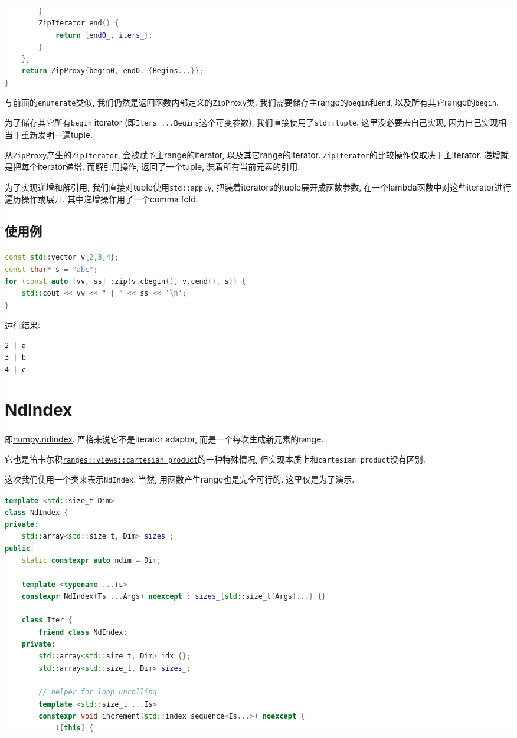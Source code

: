 ```cpp
        }
        ZipIterator end() {
            return {end0_, iters_};
        }
    };
    return ZipProxy{begin0, end0, {Begins...}};
}
```
与前面的`enumerate`类似, 我们仍然是返回函数内部定义的`ZipProxy`类. 我们需要储存主range的`begin`和`end`, 以及所有其它range的`begin`.

为了储存其它所有`begin` iterator (即`Iters ...Begins`这个可变参数), 我们直接使用了`std::tuple`.
这里没必要去自己实现, 因为自己实现相当于重新发明一遍tuple.

从`ZipProxy`产生的`ZipIterator`, 会被赋予主range的iterator, 以及其它range的iterator.
`ZipIterator`的比较操作仅取决于主iterator.
递增就是把每个iterator递增. 而解引用操作, 返回了一个tuple, 装着所有当前元素的引用.

为了实现递增和解引用, 我们直接对tuple使用`std::apply`, 把装着iterators的tuple展开成函数参数, 在一个lambda函数中对这些iterator进行遍历操作或展开. 其中递增操作用了一个comma fold.

## 使用例
```c++
const std::vector v{2,3,4};
const char* s = "abc";
for (const auto [vv, ss] :zip(v.cbegin(), v.cend(), s)) {
    std::cout << vv << " | " << ss << '\n';
}
```
运行结果:
```
2 | a
3 | b
4 | c
```

# NdIndex
即[numpy.ndindex](https://numpy.org/doc/stable/reference/generated/numpy.ndindex.html). 严格来说它不是iterator adaptor, 而是一个每次生成新元素的range.

它也是笛卡尔积[`ranges::views::cartesian_product`](https://en.cppreference.com/w/cpp/ranges/cartesian_product_view)的一种特殊情况, 但实现本质上和`cartesian_product`没有区别.

这次我们使用一个类来表示`NdIndex`. 当然, 用函数产生range也是完全可行的. 这里仅是为了演示.
```c++
template <std::size_t Dim>
class NdIndex {
private:
    std::array<std::size_t, Dim> sizes_;
public:
    static constexpr auto ndim = Dim;

    template <typename ...Ts>
    constexpr NdIndex(Ts ...Args) noexcept : sizes_{std::size_t(Args)...} {}

    class Iter {
        friend class NdIndex;
    private:
        std::array<std::size_t, Dim> idx_{};
        std::array<std::size_t, Dim> sizes_;

        // helper for loop unrolling
        template <std::size_t ...Is>
        constexpr void increment(std::index_sequence<Is...>) noexcept {
            ([this] {
```